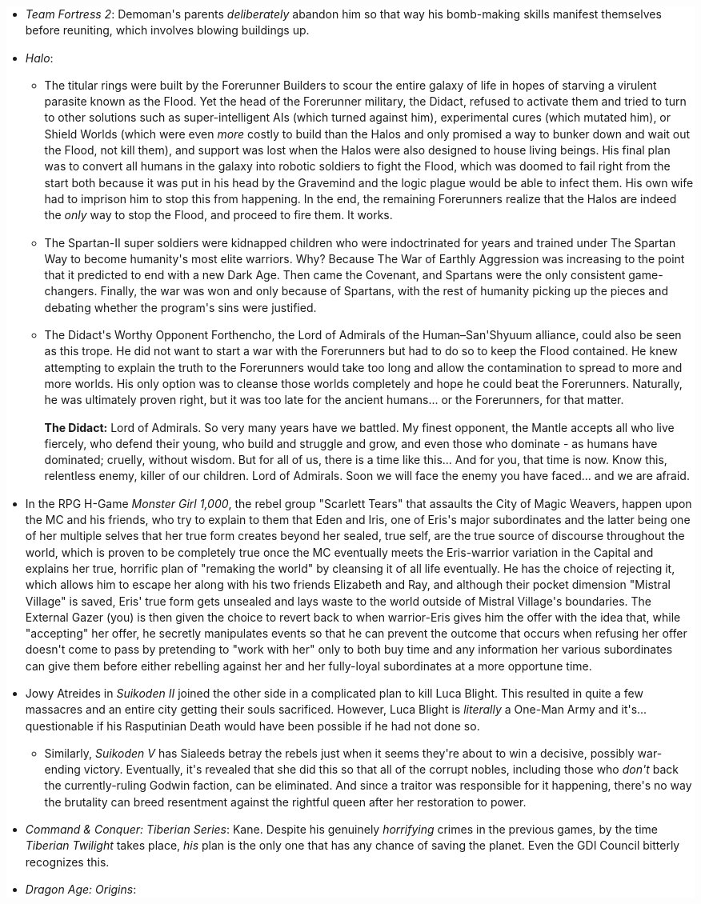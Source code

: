 -   _Team Fortress 2_: Demoman's parents _deliberately_ abandon him so that way his bomb-making skills manifest themselves before reuniting, which involves blowing buildings up.
-   _Halo_:
    -   The titular rings were built by the Forerunner Builders to scour the entire galaxy of life in hopes of starving a virulent parasite known as the Flood. Yet the head of the Forerunner military, the Didact, refused to activate them and tried to turn to other solutions such as super-intelligent AIs (which turned against him), experimental cures (which mutated him), or Shield Worlds (which were even _more_ costly to build than the Halos and only promised a way to bunker down and wait out the Flood, not kill them), and support was lost when the Halos were also designed to house living beings. His final plan was to convert all humans in the galaxy into robotic soldiers to fight the Flood, which was doomed to fail right from the start both because it was put in his head by the Gravemind and the logic plague would be able to infect them. His own wife had to imprison him to stop this from happening. In the end, the remaining Forerunners realize that the Halos are indeed the _only_ way to stop the Flood, and proceed to fire them. It works.
    -   The Spartan-II super soldiers were kidnapped children who were indoctrinated for years and trained under The Spartan Way to become humanity's most elite warriors. Why? Because The War of Earthly Aggression was increasing to the point that it predicted to end with a new Dark Age. Then came the Covenant, and Spartans were the only consistent game-changers. Finally, the war was won and only because of Spartans, with the rest of humanity picking up the pieces and debating whether the program's sins were justified.
    -   The Didact's Worthy Opponent Forthencho, the Lord of Admirals of the Human–San'Shyuum alliance, could also be seen as this trope. He did not want to start a war with the Forerunners but had to do so to keep the Flood contained. He knew attempting to explain the truth to the Forerunners would take too long and allow the contamination to spread to more and more worlds. His only option was to cleanse those worlds completely and hope he could beat the Forerunners. Naturally, he was ultimately proven right, but it was too late for the ancient humans... or the Forerunners, for that matter.
        
        **The Didact:** Lord of Admirals. So very many years have we battled. My finest opponent, the Mantle accepts all who live fiercely, who defend their young, who build and struggle and grow, and even those who dominate - as humans have dominated; cruelly, without wisdom. But for all of us, there is a time like this... And for you, that time is now. Know this, relentless enemy, killer of our children. Lord of Admirals. Soon we will face the enemy you have faced... and we are afraid.
        
-   In the RPG H-Game _Monster Girl 1,000_, the rebel group "Scarlett Tears" that assaults the City of Magic Weavers, happen upon the MC and his friends, who try to explain to them that Eden and Iris, one of Eris's major subordinates and the latter being one of her multiple selves that her true form creates beyond her sealed, true self, are the true source of discourse throughout the world, which is proven to be completely true once the MC eventually meets the Eris-warrior variation in the Capital and explains her true, horrific plan of "remaking the world" by cleansing it of all life eventually. He has the choice of rejecting it, which allows him to escape her along with his two friends Elizabeth and Ray, and although their pocket dimension "Mistral Village" is saved, Eris' true form gets unsealed and lays waste to the world outside of Mistral Village's boundaries. The External Gazer (you) is then given the choice to revert back to when warrior-Eris gives him the offer with the idea that, while "accepting" her offer, he secretly manipulates events so that he can prevent the outcome that occurs when refusing her offer doesn't come to pass by pretending to "work with her" only to both buy time and any information her various subordinates can give them before either rebelling against her and her fully-loyal subordinates at a more opportune time.
-   Jowy Atreides in _Suikoden II_ joined the other side in a complicated plan to kill Luca Blight. This resulted in quite a few massacres and an entire city getting their souls sacrificed. However, Luca Blight is _literally_ a One-Man Army and it's... questionable if his Rasputinian Death would have been possible if he had not done so.
    -   Similarly, _Suikoden V_ has Sialeeds betray the rebels just when it seems they're about to win a decisive, possibly war-ending victory. Eventually, it's revealed that she did this so that all of the corrupt nobles, including those who _don't_ back the currently-ruling Godwin faction, can be eliminated. And since a traitor was responsible for it happening, there's no way the brutality can breed resentment against the rightful queen after her restoration to power.
-   _Command & Conquer: Tiberian Series_: Kane. Despite his genuinely _horrifying_ crimes in the previous games, by the time _Tiberian Twilight_ takes place, _his_ plan is the only one that has any chance of saving the planet. Even the GDI Council bitterly recognizes this.
-   _Dragon Age: Origins_: